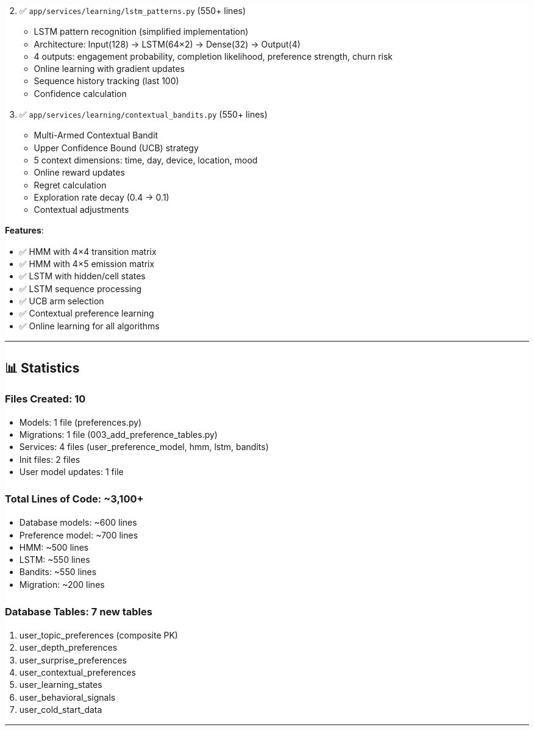 2. ✅ `app/services/learning/lstm_patterns.py` (550+ lines)
   - LSTM pattern recognition (simplified implementation)
   - Architecture: Input(128) → LSTM(64×2) → Dense(32) → Output(4)
   - 4 outputs: engagement probability, completion likelihood, preference strength, churn risk
   - Online learning with gradient updates
   - Sequence history tracking (last 100)
   - Confidence calculation

3. ✅ `app/services/learning/contextual_bandits.py` (550+ lines)
   - Multi-Armed Contextual Bandit
   - Upper Confidence Bound (UCB) strategy
   - 5 context dimensions: time, day, device, location, mood
   - Online reward updates
   - Regret calculation
   - Exploration rate decay (0.4 → 0.1)
   - Contextual adjustments

**Features**:
- ✅ HMM with 4×4 transition matrix
- ✅ HMM with 4×5 emission matrix
- ✅ LSTM with hidden/cell states
- ✅ LSTM sequence processing
- ✅ UCB arm selection
- ✅ Contextual preference learning
- ✅ Online learning for all algorithms

---

## 📊 Statistics

### Files Created: 10
- Models: 1 file (preferences.py)
- Migrations: 1 file (003_add_preference_tables.py)
- Services: 4 files (user_preference_model, hmm, lstm, bandits)
- Init files: 2 files
- User model updates: 1 file

### Total Lines of Code: ~3,100+
- Database models: ~600 lines
- Preference model: ~700 lines
- HMM: ~500 lines
- LSTM: ~550 lines
- Bandits: ~550 lines
- Migration: ~200 lines

### Database Tables: 7 new tables
1. user_topic_preferences (composite PK)
2. user_depth_preferences
3. user_surprise_preferences
4. user_contextual_preferences
5. user_learning_states
6. user_behavioral_signals
7. user_cold_start_data

---